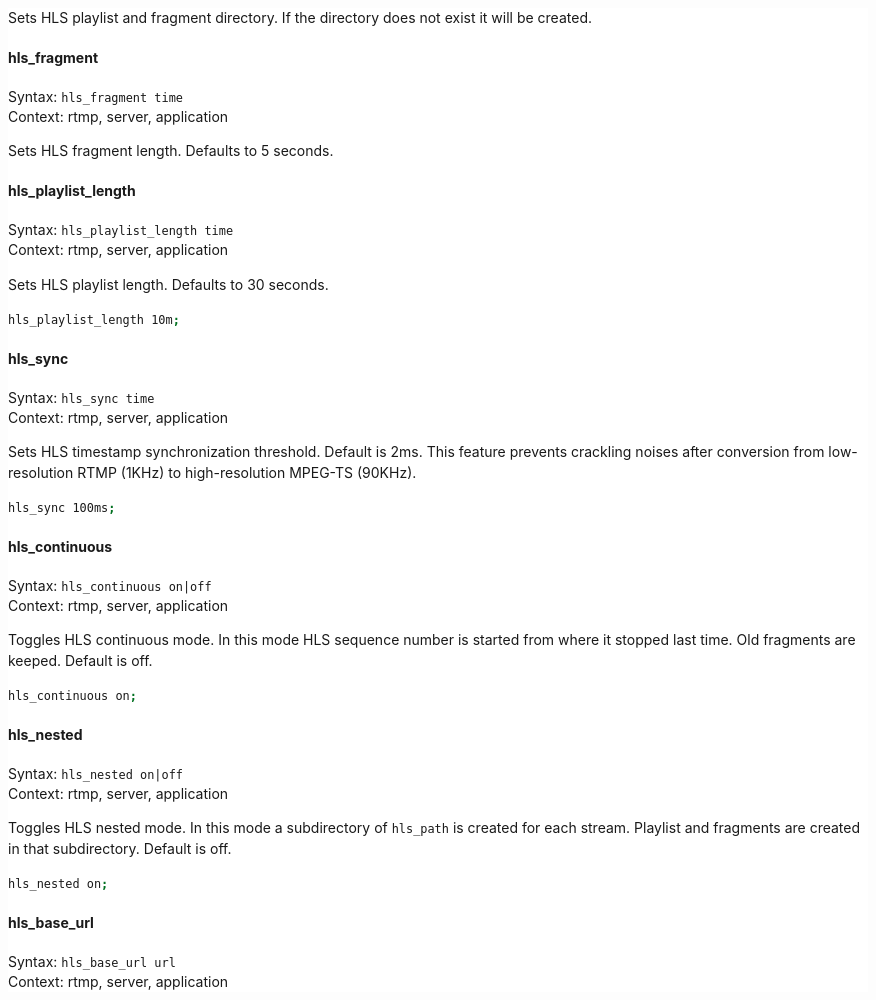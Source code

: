 Sets HLS playlist and fragment directory. If the directory does not
exist it will be created.

#### hls_fragment
Syntax: `hls_fragment time`  
Context: rtmp, server, application  

Sets HLS fragment length. Defaults to 5 seconds.

#### hls_playlist_length
Syntax: `hls_playlist_length time`  
Context: rtmp, server, application  

Sets HLS playlist length. Defaults to 30 seconds.
```sh
hls_playlist_length 10m;
```

#### hls_sync
Syntax: `hls_sync time`  
Context: rtmp, server, application  

Sets HLS timestamp synchronization threshold. Default is 2ms.
This feature prevents crackling noises after conversion
from low-resolution RTMP (1KHz) to high-resolution MPEG-TS (90KHz).
```sh
hls_sync 100ms;
```

#### hls_continuous
Syntax: `hls_continuous on|off`  
Context: rtmp, server, application  

Toggles HLS continuous mode. In this mode HLS sequence number
is started from where it stopped last time. Old fragments are
keeped. Default is off.
```sh
hls_continuous on;
```

#### hls_nested
Syntax: `hls_nested on|off`  
Context: rtmp, server, application  

Toggles HLS nested mode. In this mode a subdirectory
of `hls_path` is created for each stream. Playlist
and fragments are created in that subdirectory.
Default is off.
```sh
hls_nested on;
```

#### hls_base_url
Syntax: `hls_base_url url`  
Context: rtmp, server, application  
